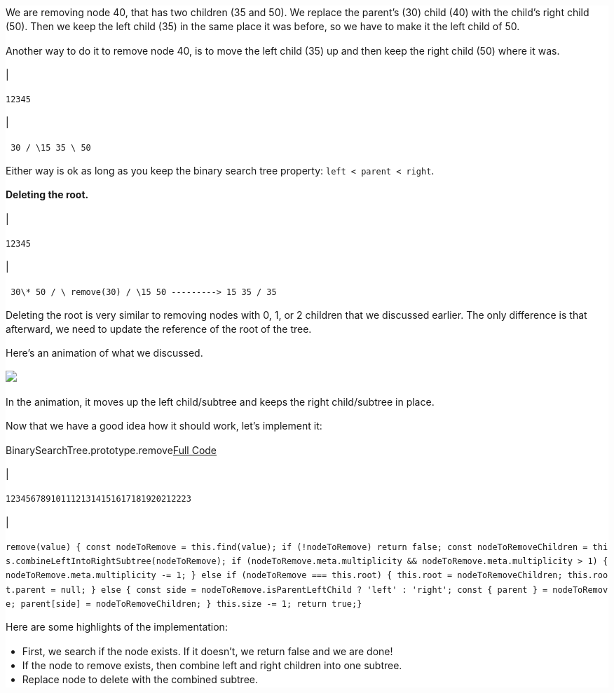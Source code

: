 We are removing node 40, that has two children (35 and 50). We replace the parent’s (30) child (40) with the child’s right child (50). Then we keep the left child (35) in the same place it was before, so we have to make it the left child of 50.

Another way to do it to remove node 40, is to move the left child (35) up and then keep the right child (50) where it was.

|

    12345

|

     30 / \15 35 \ 50

Either way is ok as long as you keep the binary search tree property: `left < parent < right`.

**Deleting the root.**

|

    12345

|

     30\* 50 / \ remove(30) / \15 50 ---------> 15 35 / 35

Deleting the root is very similar to removing nodes with 0, 1, or 2 children that we discussed earlier. The only difference is that afterward, we need to update the reference of the root of the tree.

Here’s an animation of what we discussed.

![](https://chrome-extension/cjedbglnccaioiolemnfhjncicchinao/images/bst-remove.gif)

In the animation, it moves up the left child/subtree and keeps the right child/subtree in place.

Now that we have a good idea how it should work, let’s implement it:

BinarySearchTree.prototype.remove[Full Code](https://github.com/amejiarosario/dsa.js/blob/master/src/data-structures/trees/binary-search-tree.js#L89)

|

    1234567891011121314151617181920212223

|

    remove(value) { const nodeToRemove = this.find(value); if (!nodeToRemove) return false; const nodeToRemoveChildren = this.combineLeftIntoRightSubtree(nodeToRemove); if (nodeToRemove.meta.multiplicity && nodeToRemove.meta.multiplicity > 1) { nodeToRemove.meta.multiplicity -= 1; } else if (nodeToRemove === this.root) { this.root = nodeToRemoveChildren; this.root.parent = null; } else { const side = nodeToRemove.isParentLeftChild ? 'left' : 'right'; const { parent } = nodeToRemove; parent[side] = nodeToRemoveChildren; } this.size -= 1; return true;}

Here are some highlights of the implementation:

-   First, we search if the node exists. If it doesn’t, we return false and we are done!
-   If the node to remove exists, then combine left and right children into one subtree.
-   Replace node to delete with the combined subtree.
